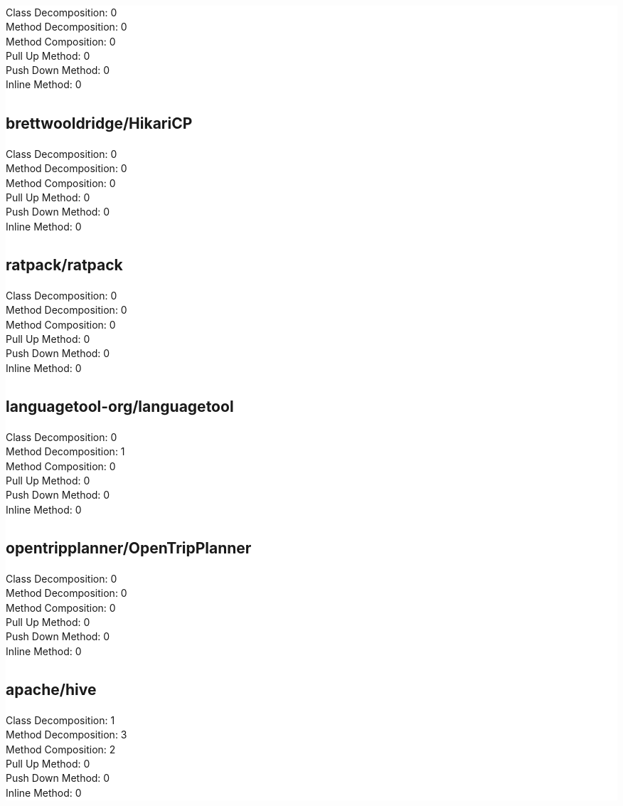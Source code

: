 Class Decomposition: 0\
Method Decomposition: 0\
Method Composition: 0\
Pull Up Method: 0\
Push Down Method: 0\
Inline Method: 0


## brettwooldridge/HikariCP

Class Decomposition: 0\
Method Decomposition: 0\
Method Composition: 0\
Pull Up Method: 0\
Push Down Method: 0\
Inline Method: 0


## ratpack/ratpack

Class Decomposition: 0\
Method Decomposition: 0\
Method Composition: 0\
Pull Up Method: 0\
Push Down Method: 0\
Inline Method: 0


## languagetool-org/languagetool

Class Decomposition: 0\
Method Decomposition: 1\
Method Composition: 0\
Pull Up Method: 0\
Push Down Method: 0\
Inline Method: 0


## opentripplanner/OpenTripPlanner

Class Decomposition: 0\
Method Decomposition: 0\
Method Composition: 0\
Pull Up Method: 0\
Push Down Method: 0\
Inline Method: 0


## apache/hive

Class Decomposition: 1\
Method Decomposition: 3\
Method Composition: 2\
Pull Up Method: 0\
Push Down Method: 0\
Inline Method: 0

